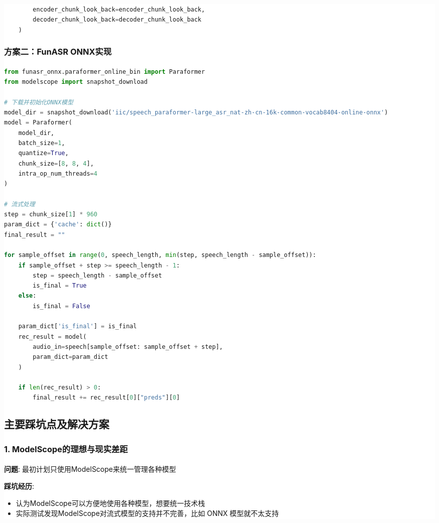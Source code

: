 ```python
        encoder_chunk_look_back=encoder_chunk_look_back, 
        decoder_chunk_look_back=decoder_chunk_look_back
    )
```

### 方案二：FunASR ONNX实现

```python
from funasr_onnx.paraformer_online_bin import Paraformer
from modelscope import snapshot_download

# 下载并初始化ONNX模型
model_dir = snapshot_download('iic/speech_paraformer-large_asr_nat-zh-cn-16k-common-vocab8404-online-onnx')
model = Paraformer(
    model_dir, 
    batch_size=1, 
    quantize=True, 
    chunk_size=[8, 8, 4], 
    intra_op_num_threads=4
)

# 流式处理
step = chunk_size[1] * 960
param_dict = {'cache': dict()}
final_result = ""

for sample_offset in range(0, speech_length, min(step, speech_length - sample_offset)):
    if sample_offset + step >= speech_length - 1:
        step = speech_length - sample_offset
        is_final = True
    else:
        is_final = False
    
    param_dict['is_final'] = is_final
    rec_result = model(
        audio_in=speech[sample_offset: sample_offset + step],
        param_dict=param_dict
    )
    
    if len(rec_result) > 0:
        final_result += rec_result[0]["preds"][0]
```

## 主要踩坑点及解决方案

### 1. ModelScope的理想与现实差距

**问题**: 最初计划只使用ModelScope来统一管理各种模型

**踩坑经历**:
- 认为ModelScope可以方便地使用各种模型，想要统一技术栈
- 实际测试发现ModelScope对流式模型的支持并不完善，比如 ONNX 模型就不太支持

